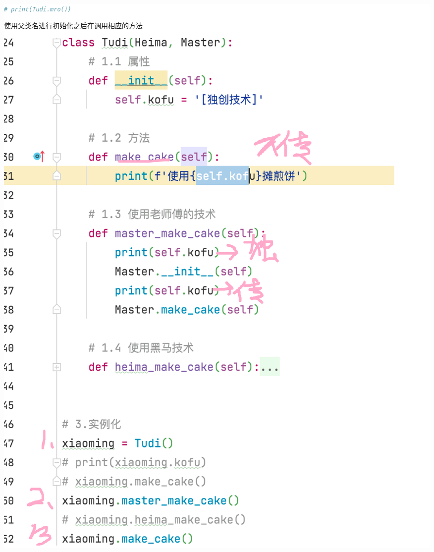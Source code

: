 ```python
# print(Tudi.mro())
```

使用父类名进行初始化之后在调用相应的方法

![image-20230330144854423](images/image-20230330144854423.png)
